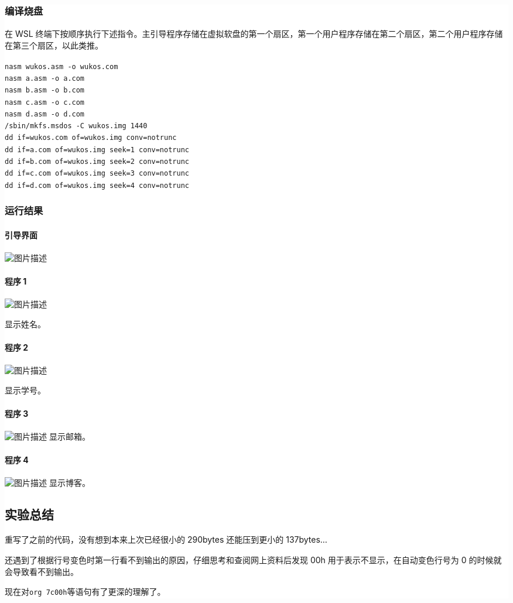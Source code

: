 ### 编译烧盘

在 WSL 终端下按顺序执行下述指令。主引导程序存储在虚拟软盘的第一个扇区，第一个用户程序存储在第二个扇区，第二个用户程序存储在第三个扇区，以此类推。

```shell
nasm wukos.asm -o wukos.com
nasm a.asm -o a.com
nasm b.asm -o b.com
nasm c.asm -o c.com
nasm d.asm -o d.com
/sbin/mkfs.msdos -C wukos.img 1440
dd if=wukos.com of=wukos.img conv=notrunc
dd if=a.com of=wukos.img seek=1 conv=notrunc
dd if=b.com of=wukos.img seek=2 conv=notrunc
dd if=c.com of=wukos.img seek=3 conv=notrunc
dd if=d.com of=wukos.img seek=4 conv=notrunc
```

### 运行结果

#### 引导界面

![图片描述](https://Mizuno-Ai.wu-kan.cn/assets/image/2019/2019-03-18-0.jpg)

#### 程序 1

![图片描述](https://Mizuno-Ai.wu-kan.cn/assets/image/2019/2019-03-18-1.jpg)

显示姓名。

#### 程序 2

![图片描述](https://Mizuno-Ai.wu-kan.cn/assets/image/2019/2019-03-18-2.jpg)

显示学号。

#### 程序 3

![图片描述](https://Mizuno-Ai.wu-kan.cn/assets/image/2019/2019-03-18-3.jpg)
显示邮箱。

#### 程序 4

![图片描述](https://Mizuno-Ai.wu-kan.cn/assets/image/2019/2019-03-18-4.jpg)
显示博客。

## 实验总结

重写了之前的代码，没有想到本来上次已经很小的 290bytes 还能压到更小的 137bytes…

还遇到了根据行号变色时第一行看不到输出的原因，仔细思考和查阅网上资料后发现 00h 用于表示不显示，在自动变色行号为 0 的时候就会导致看不到输出。

现在对`org 7c00h`等语句有了更深的理解了。
